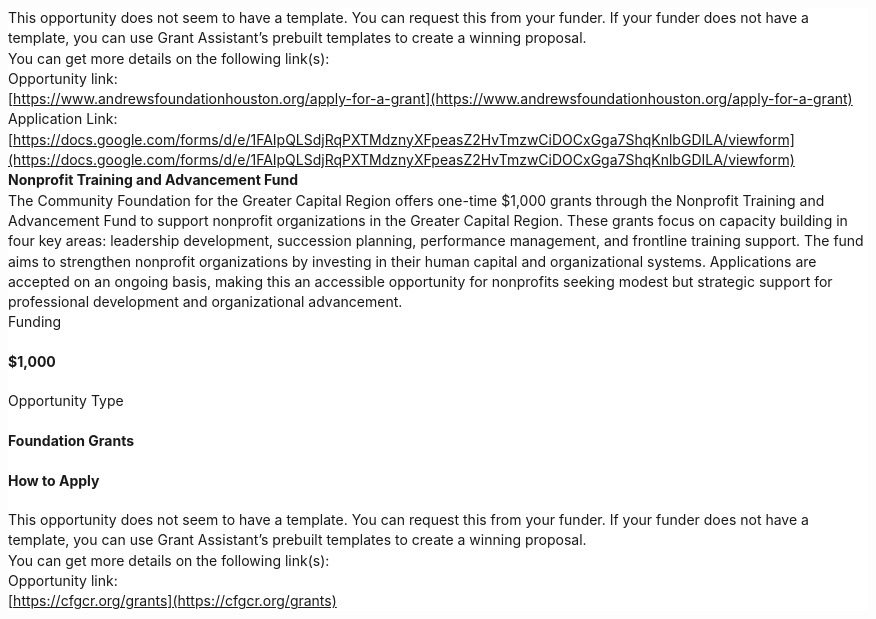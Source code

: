 This opportunity does not seem to have a template. You can request this from your funder. If your funder does not have a template, you can use Grant Assistant’s prebuilt templates to create a winning proposal.  
You can get more details on the following link(s):  
Opportunity link:  
[https://www.andrewsfoundationhouston.org/apply-for-a-grant](https://www.andrewsfoundationhouston.org/apply-for-a-grant)  
Application Link:  
[https://docs.google.com/forms/d/e/1FAIpQLSdjRqPXTMdznyXFpeasZ2HvTmzwCiDOCxGga7ShqKnlbGDILA/viewform](https://docs.google.com/forms/d/e/1FAIpQLSdjRqPXTMdznyXFpeasZ2HvTmzwCiDOCxGga7ShqKnlbGDILA/viewform)  
**Nonprofit Training and Advancement Fund**  
The Community Foundation for the Greater Capital Region offers one-time $1,000 grants through the Nonprofit Training and Advancement Fund to support nonprofit organizations in the Greater Capital Region. These grants focus on capacity building in four key areas: leadership development, succession planning, performance management, and frontline training support. The fund aims to strengthen nonprofit organizations by investing in their human capital and organizational systems. Applications are accepted on an ongoing basis, making this an accessible opportunity for nonprofits seeking modest but strategic support for professional development and organizational advancement.  
Funding

#### **$1,000**

Opportunity Type

#### **Foundation Grants**

#### **How to Apply**

This opportunity does not seem to have a template. You can request this from your funder. If your funder does not have a template, you can use Grant Assistant’s prebuilt templates to create a winning proposal.  
You can get more details on the following link(s):  
Opportunity link:  
[https://cfgcr.org/grants](https://cfgcr.org/grants)
